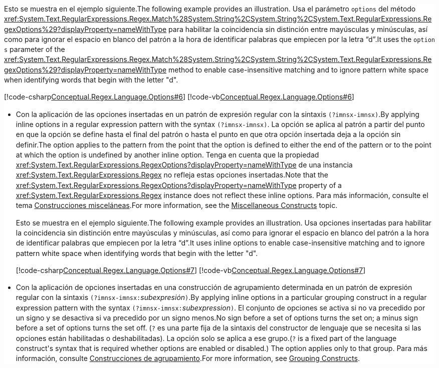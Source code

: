   <span data-ttu-id="dadf4-143">Esto se muestra en el ejemplo siguiente.</span><span class="sxs-lookup"><span data-stu-id="dadf4-143">The following example provides an illustration.</span></span> <span data-ttu-id="dadf4-144">Usa el parámetro `options` del método <xref:System.Text.RegularExpressions.Regex.Match%28System.String%2CSystem.String%2CSystem.Text.RegularExpressions.RegexOptions%29?displayProperty=nameWithType> para habilitar la coincidencia sin distinción entre mayúsculas y minúsculas, así como para ignorar el espacio en blanco del patrón a la hora de identificar palabras que empiecen por la letra “d”.</span><span class="sxs-lookup"><span data-stu-id="dadf4-144">It uses the `options` parameter of the <xref:System.Text.RegularExpressions.Regex.Match%28System.String%2CSystem.String%2CSystem.Text.RegularExpressions.RegexOptions%29?displayProperty=nameWithType> method to enable case-insensitive matching and to ignore pattern white space when identifying words that begin with the letter "d".</span></span>

  [!code-csharp[Conceptual.Regex.Language.Options#6](../../../samples/snippets/csharp/VS_Snippets_CLR/conceptual.regex.language.options/cs/example1.cs#6)]
  [!code-vb[Conceptual.Regex.Language.Options#6](../../../samples/snippets/visualbasic/VS_Snippets_CLR/conceptual.regex.language.options/vb/example1.vb#6)]

- <span data-ttu-id="dadf4-145">Con la aplicación de las opciones insertadas en un patrón de expresión regular con la sintaxis `(?imnsx-imnsx)`.</span><span class="sxs-lookup"><span data-stu-id="dadf4-145">By applying inline options in a regular expression pattern with the syntax `(?imnsx-imnsx)`.</span></span> <span data-ttu-id="dadf4-146">La opción se aplica al patrón a partir del punto en que la opción se define hasta el final del patrón o hasta el punto en que otra opción insertada deja a la opción sin definir.</span><span class="sxs-lookup"><span data-stu-id="dadf4-146">The option applies to the pattern from the point that the option is defined to either the end of the pattern or to the point at which the option is undefined by another inline option.</span></span> <span data-ttu-id="dadf4-147">Tenga en cuenta que la propiedad <xref:System.Text.RegularExpressions.RegexOptions?displayProperty=nameWithType> de una instancia <xref:System.Text.RegularExpressions.Regex> no refleja estas opciones insertadas.</span><span class="sxs-lookup"><span data-stu-id="dadf4-147">Note that the <xref:System.Text.RegularExpressions.RegexOptions?displayProperty=nameWithType> property of a <xref:System.Text.RegularExpressions.Regex> instance does not reflect these inline options.</span></span> <span data-ttu-id="dadf4-148">Para más información, consulte el tema [Construcciones misceláneas](miscellaneous-constructs-in-regular-expressions.md).</span><span class="sxs-lookup"><span data-stu-id="dadf4-148">For more information, see the [Miscellaneous Constructs](miscellaneous-constructs-in-regular-expressions.md) topic.</span></span>

  <span data-ttu-id="dadf4-149">Esto se muestra en el ejemplo siguiente.</span><span class="sxs-lookup"><span data-stu-id="dadf4-149">The following example provides an illustration.</span></span> <span data-ttu-id="dadf4-150">Usa opciones insertadas para habilitar la coincidencia sin distinción entre mayúsculas y minúsculas, así como para ignorar el espacio en blanco del patrón a la hora de identificar palabras que empiecen por la letra “d”.</span><span class="sxs-lookup"><span data-stu-id="dadf4-150">It uses inline options to enable case-insensitive matching and to ignore pattern white space when identifying words that begin with the letter "d".</span></span>

  [!code-csharp[Conceptual.Regex.Language.Options#7](../../../samples/snippets/csharp/VS_Snippets_CLR/conceptual.regex.language.options/cs/example1.cs#7)]
  [!code-vb[Conceptual.Regex.Language.Options#7](../../../samples/snippets/visualbasic/VS_Snippets_CLR/conceptual.regex.language.options/vb/example1.vb#7)]

- <span data-ttu-id="dadf4-151">Con la aplicación de opciones insertadas en una construcción de agrupamiento determinada en un patrón de expresión regular con la sintaxis `(?imnsx-imnsx:`*subexpresión*`)`.</span><span class="sxs-lookup"><span data-stu-id="dadf4-151">By applying inline options in a particular grouping construct in a regular expression pattern with the syntax `(?imnsx-imnsx:`*subexpression*`)`.</span></span> <span data-ttu-id="dadf4-152">El conjunto de opciones se activa si no va precedido por un signo y se desactiva si va precedido por un signo menos.</span><span class="sxs-lookup"><span data-stu-id="dadf4-152">No sign before a set of options turns the set on; a minus sign before a set of options turns the set off.</span></span> <span data-ttu-id="dadf4-153">(`?` es una parte fija de la sintaxis del constructor de lenguaje que se necesita si las opciones están habilitadas o deshabilitadas). La opción solo se aplica a ese grupo.</span><span class="sxs-lookup"><span data-stu-id="dadf4-153">(`?` is a fixed part of the language construct's syntax that is required whether options are enabled or disabled.) The option applies only to that group.</span></span> <span data-ttu-id="dadf4-154">Para más información, consulte [Construcciones de agrupamiento](grouping-constructs-in-regular-expressions.md).</span><span class="sxs-lookup"><span data-stu-id="dadf4-154">For more information, see [Grouping Constructs](grouping-constructs-in-regular-expressions.md).</span></span>
